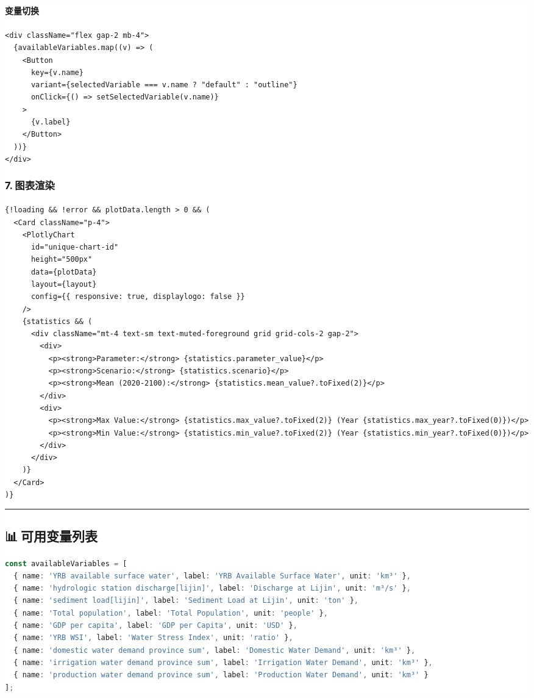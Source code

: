 #### 变量切换
```tsx
<div className="flex gap-2 mb-4">
  {availableVariables.map((v) => (
    <Button
      key={v.name}
      variant={selectedVariable === v.name ? "default" : "outline"}
      onClick={() => setSelectedVariable(v.name)}
    >
      {v.label}
    </Button>
  ))}
</div>
```

### 7. 图表渲染

```tsx
{!loading && !error && plotData.length > 0 && (
  <Card className="p-4">
    <PlotlyChart
      id="unique-chart-id"
      height="500px"
      data={plotData}
      layout={layout}
      config={{ responsive: true, displaylogo: false }}
    />
    {statistics && (
      <div className="mt-4 text-sm text-muted-foreground grid grid-cols-2 gap-2">
        <div>
          <p><strong>Parameter:</strong> {statistics.parameter_value}</p>
          <p><strong>Scenario:</strong> {statistics.scenario}</p>
          <p><strong>Mean (2020-2100):</strong> {statistics.mean_value?.toFixed(2)}</p>
        </div>
        <div>
          <p><strong>Max Value:</strong> {statistics.max_value?.toFixed(2)} (Year {statistics.max_year?.toFixed(0)})</p>
          <p><strong>Min Value:</strong> {statistics.min_value?.toFixed(2)} (Year {statistics.min_year?.toFixed(0)})</p>
        </div>
      </div>
    )}
  </Card>
)}
```

---

## 📊 可用变量列表

```typescript
const availableVariables = [
  { name: 'YRB available surface water', label: 'YRB Available Surface Water', unit: 'km³' },
  { name: 'hydrologic station discharge[lijin]', label: 'Discharge at Lijin', unit: 'm³/s' },
  { name: 'sediment load[lijin]', label: 'Sediment Load at Lijin', unit: 'ton' },
  { name: 'Total population', label: 'Total Population', unit: 'people' },
  { name: 'GDP per capita', label: 'GDP per Capita', unit: 'USD' },
  { name: 'YRB WSI', label: 'Water Stress Index', unit: 'ratio' },
  { name: 'domestic water demand province sum', label: 'Domestic Water Demand', unit: 'km³' },
  { name: 'irrigation water demand province sum', label: 'Irrigation Water Demand', unit: 'km³' },
  { name: 'production water demand province sum', label: 'Production Water Demand', unit: 'km³' }
];
```
